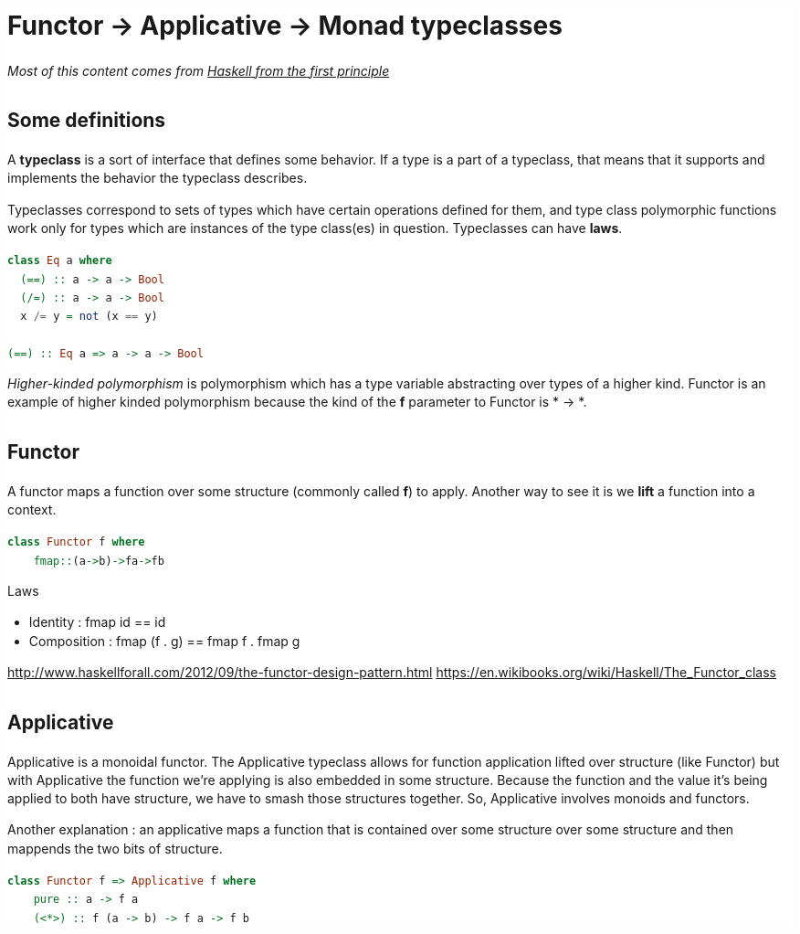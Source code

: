 # Functor -> Applicative -> Monad typeclasses

*Most of this content comes from [Haskell from the first principle](http://haskellbook.com/)*

## Some definitions

A __typeclass__ is a sort of interface that defines some behavior. If a type is a part of a typeclass, that means that it supports and implements the behavior the typeclass describes. 

Typeclasses correspond to sets of types which have certain operations defined for them, and type class polymorphic functions work only for types which are instances of the type class(es) in question. Typeclasses can have __laws__.

```haskell
class Eq a where
  (==) :: a -> a -> Bool
  (/=) :: a -> a -> Bool
  x /= y = not (x == y)

(==) :: Eq a => a -> a -> Bool
```

*Higher-kinded polymorphism* is polymorphism which has a type variable abstracting over types of a higher kind. Functor is an example of higher kinded polymorphism because the kind of the __f__ parameter to Functor is * -> *.

## Functor

A functor maps a function over some structure (commonly called __f__) to apply. Another way to see it is we __lift__ a function into a context.

```haskell
class Functor f where 
    fmap::(a->b)->fa->fb
```

Laws
- Identity : fmap id == id
- Composition : fmap (f . g) == fmap f . fmap g

http://www.haskellforall.com/2012/09/the-functor-design-pattern.html
https://en.wikibooks.org/wiki/Haskell/The_Functor_class


## Applicative
Applicative is a monoidal functor. The Applicative typeclass allows for function application lifted over structure (like Functor) but with Applicative the function we’re applying is also embedded in some structure. Because the function and the value it’s being applied to both have structure, we have to smash those structures together. So, Applicative involves monoids and functors.

Another explanation : an applicative maps a function that is contained over some structure over some structure and then mappends the two bits of structure.

```haskell
class Functor f => Applicative f where 
    pure :: a -> f a
    (<*>) :: f (a -> b) -> f a -> f b
```
